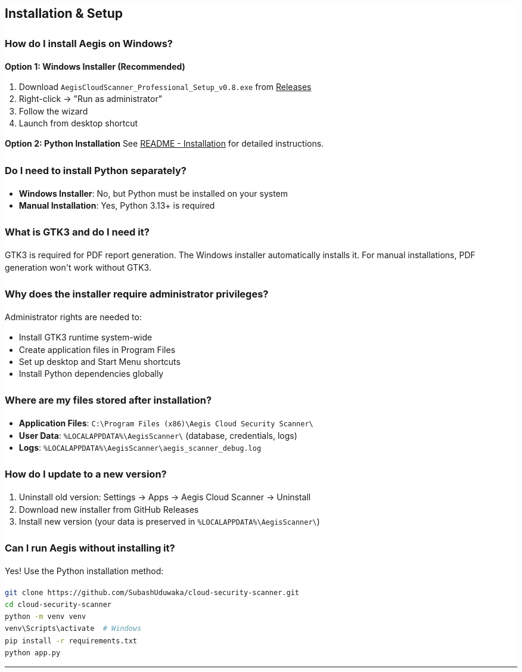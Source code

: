
## Installation & Setup

### How do I install Aegis on Windows?

**Option 1: Windows Installer (Recommended)**
1. Download `AegisCloudScanner_Professional_Setup_v0.8.exe` from [Releases](https://github.com/SubashUduwaka/cloud-security-scanner/releases)
2. Right-click → "Run as administrator"
3. Follow the wizard
4. Launch from desktop shortcut

**Option 2: Python Installation**
See [README - Installation](https://github.com/SubashUduwaka/cloud-security-scanner#installation) for detailed instructions.

### Do I need to install Python separately?

- **Windows Installer**: No, but Python must be installed on your system
- **Manual Installation**: Yes, Python 3.13+ is required

### What is GTK3 and do I need it?

GTK3 is required for PDF report generation. The Windows installer automatically installs it. For manual installations, PDF generation won't work without GTK3.

### Why does the installer require administrator privileges?

Administrator rights are needed to:
- Install GTK3 runtime system-wide
- Create application files in Program Files
- Set up desktop and Start Menu shortcuts
- Install Python dependencies globally

### Where are my files stored after installation?

- **Application Files**: `C:\Program Files (x86)\Aegis Cloud Security Scanner\`
- **User Data**: `%LOCALAPPDATA%\AegisScanner\` (database, credentials, logs)
- **Logs**: `%LOCALAPPDATA%\AegisScanner\aegis_scanner_debug.log`

### How do I update to a new version?

1. Uninstall old version: Settings → Apps → Aegis Cloud Scanner → Uninstall
2. Download new installer from GitHub Releases
3. Install new version (your data is preserved in `%LOCALAPPDATA%\AegisScanner\`)

### Can I run Aegis without installing it?

Yes! Use the Python installation method:
```bash
git clone https://github.com/SubashUduwaka/cloud-security-scanner.git
cd cloud-security-scanner
python -m venv venv
venv\Scripts\activate  # Windows
pip install -r requirements.txt
python app.py
```

---